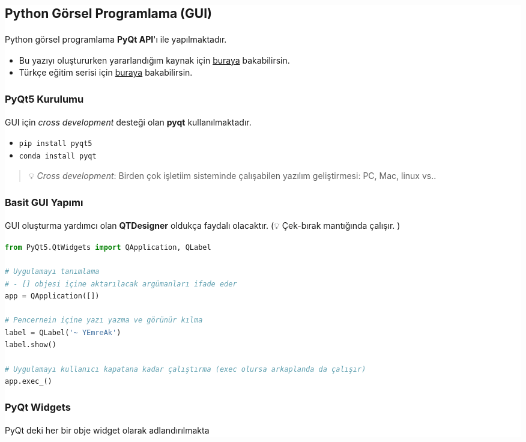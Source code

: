 ## Python Görsel Programlama (GUI)

Python görsel programlama **PyQt API**'ı ile yapılmaktadır.

- Bu yazıyı oluştururken yararlandığım kaynak için [buraya](https://build-system.fman.io/pyqt5-tutorial) bakabilirsin.
- Türkçe eğitim serisi için [buraya](https://www.youtube.com/playlist?list=PLOl6SW8nLgJx9guRvfylVwrMXIginZhin) bakabilirsin.

### PyQt5 Kurulumu

GUI için *cross development* desteği olan **pyqt** kullanılmaktadır.

- `pip install pyqt5`
- `conda install pyqt`

> 💡 *Cross development*: Birden çok işletiim sisteminde çalışabilen yazılım geliştirmesi: PC, Mac, linux vs..

### Basit GUI Yapımı

GUI oluşturma yardımcı olan **QTDesigner** oldukça faydalı olacaktır. (💡 Çek-bırak mantığında çalışır. )

```py
from PyQt5.QtWidgets import QApplication, QLabel

# Uygulamayı tanımlama
# - [] objesi içine aktarılacak argümanları ifade eder
app = QApplication([])

# Pencernein içine yazı yazma ve görünür kılma
label = QLabel('~ YEmreAk')
label.show()

# Uygulamayı kullanıcı kapatana kadar çalıştırma (exec olursa arkaplanda da çalışır)
app.exec_()
```

### PyQt Widgets

PyQt deki her bir obje widget olarak adlandırılmakta
